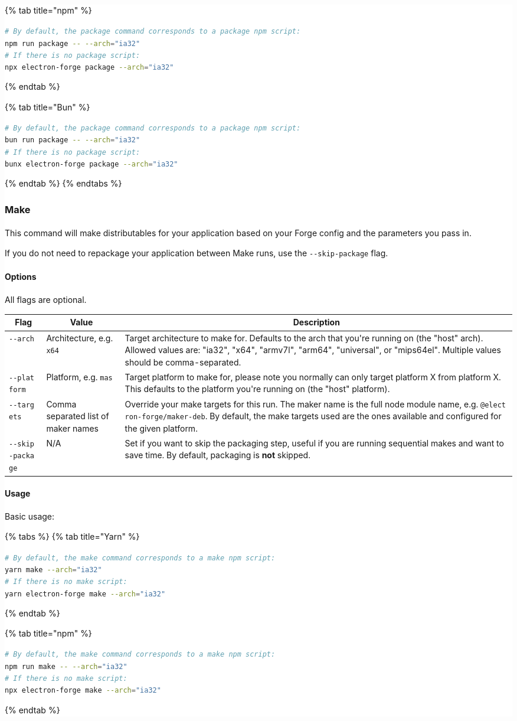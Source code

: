 {% tab title="npm" %}
```bash
# By default, the package command corresponds to a package npm script:
npm run package -- --arch="ia32"
# If there is no package script:
npx electron-forge package --arch="ia32"
```
{% endtab %}

{% tab title="Bun" %}
```bash
# By default, the package command corresponds to a package npm script:
bun run package -- --arch="ia32"
# If there is no package script:
bunx electron-forge package --arch="ia32"
```
{% endtab %}
{% endtabs %}

### Make

This command will make distributables for your application based on your Forge config and the parameters you pass in.

If you do not need to repackage your application between Make runs, use the `--skip-package` flag.

#### Options

All flags are optional.

| Flag             | Value                               | Description                                                                                                                                                                                                                  |
| ---------------- | ----------------------------------- | ---------------------------------------------------------------------------------------------------------------------------------------------------------------------------------------------------------------------------- |
| `--arch`         | Architecture, e.g. `x64`            | Target architecture to make for. Defaults to the arch that you're running on (the "host" arch). Allowed values are: "ia32", "x64", "armv7l", "arm64", "universal", or "mips64el". Multiple values should be comma-separated. |
| `--platform`     | Platform, e.g. `mas`                | Target platform to make for, please note you normally can only target platform X from platform X. This defaults to the platform you're running on (the "host" platform).                                                     |
| `--targets`      | Comma separated list of maker names | Override your make targets for this run. The maker name is the full node module name, e.g. `@electron-forge/maker-deb`. By default, the make targets used are the ones available and configured for the given platform.      |
| `--skip-package` | N/A                                 | Set if you want to skip the packaging step, useful if you are running sequential makes and want to save time. By default, packaging is **not** skipped.                                                                      |

#### Usage

Basic usage:

{% tabs %}
{% tab title="Yarn" %}
```bash
# By default, the make command corresponds to a make npm script:
yarn make --arch="ia32"
# If there is no make script:
yarn electron-forge make --arch="ia32"
```
{% endtab %}

{% tab title="npm" %}
```bash
# By default, the make command corresponds to a make npm script:
npm run make -- --arch="ia32"
# If there is no make script:
npx electron-forge make --arch="ia32"
```
{% endtab %}
